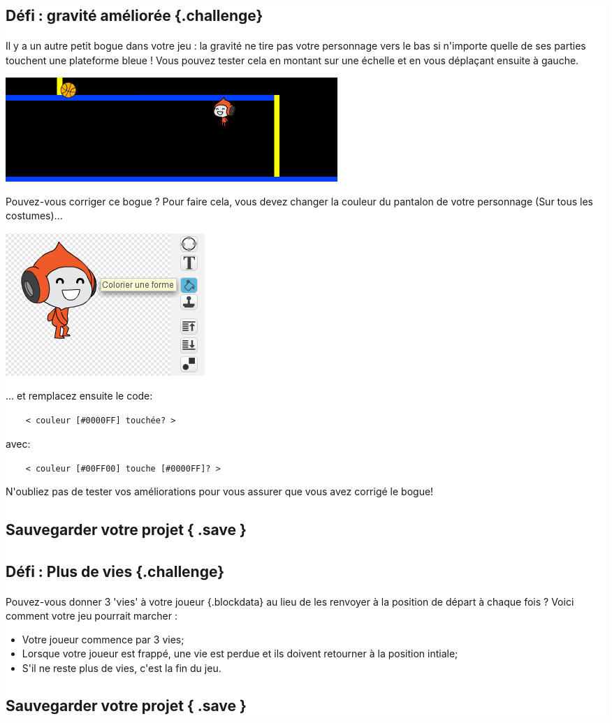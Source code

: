 ## Défi : gravité améliorée {.challenge}
Il y a un autre petit bogue dans votre jeu : la gravité ne tire pas votre personnage vers le bas si n'importe quelle de ses parties touchent une plateforme bleue ! Vous pouvez tester cela en montant sur une échelle et en vous déplaçant ensuite à gauche.

![screenshot](images/dodge-gravity-bug.png)

Pouvez-vous corriger ce bogue ? Pour faire cela, vous devez changer la couleur du pantalon de votre personnage (Sur tous les costumes)...

![screenshot](images/dodge-trousers.png)

... et remplacez ensuite le code:

```blocks
	< couleur [#0000FF] touchée? >
```

avec:

```blocks
	< couleur [#00FF00] touche [#0000FF]? >
```

N'oubliez pas de tester vos améliorations pour vous assurer que vous avez corrigé le bogue!

## Sauvegarder votre projet { .save }

## Défi : Plus de vies {.challenge}
Pouvez-vous donner 3 'vies' à votre joueur {.blockdata} au lieu de les renvoyer à la position de départ à chaque fois ? Voici comment votre jeu pourrait marcher :

+ Votre joueur commence par 3 vies;
+ Lorsque votre joueur est frappé, une vie est perdue et ils doivent retourner à la position intiale;
+ S'il ne reste plus de vies, c'est la fin du jeu.

## Sauvegarder votre projet { .save }
